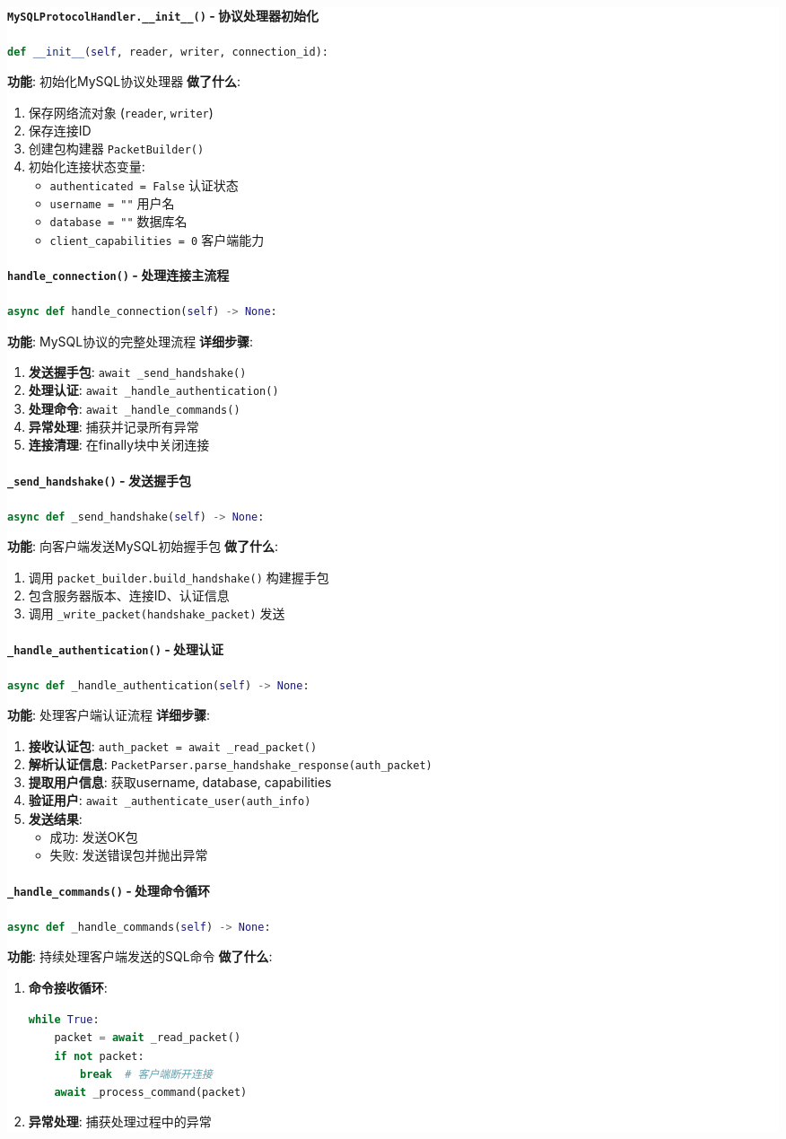 #### `MySQLProtocolHandler.__init__()` - 协议处理器初始化
```python
def __init__(self, reader, writer, connection_id):
```
**功能**: 初始化MySQL协议处理器
**做了什么**:
1. 保存网络流对象 (`reader`, `writer`)
2. 保存连接ID
3. 创建包构建器 `PacketBuilder()`
4. 初始化连接状态变量:
   - `authenticated = False` 认证状态
   - `username = ""` 用户名
   - `database = ""` 数据库名
   - `client_capabilities = 0` 客户端能力

#### `handle_connection()` - 处理连接主流程
```python
async def handle_connection(self) -> None:
```
**功能**: MySQL协议的完整处理流程
**详细步骤**:
1. **发送握手包**: `await _send_handshake()`
2. **处理认证**: `await _handle_authentication()`
3. **处理命令**: `await _handle_commands()`
4. **异常处理**: 捕获并记录所有异常
5. **连接清理**: 在finally块中关闭连接

#### `_send_handshake()` - 发送握手包
```python
async def _send_handshake(self) -> None:
```
**功能**: 向客户端发送MySQL初始握手包
**做了什么**:
1. 调用 `packet_builder.build_handshake()` 构建握手包
2. 包含服务器版本、连接ID、认证信息
3. 调用 `_write_packet(handshake_packet)` 发送

#### `_handle_authentication()` - 处理认证
```python
async def _handle_authentication(self) -> None:
```
**功能**: 处理客户端认证流程
**详细步骤**:
1. **接收认证包**: `auth_packet = await _read_packet()`
2. **解析认证信息**: `PacketParser.parse_handshake_response(auth_packet)`
3. **提取用户信息**: 获取username, database, capabilities
4. **验证用户**: `await _authenticate_user(auth_info)`
5. **发送结果**: 
   - 成功: 发送OK包
   - 失败: 发送错误包并抛出异常

#### `_handle_commands()` - 处理命令循环
```python
async def _handle_commands(self) -> None:
```
**功能**: 持续处理客户端发送的SQL命令
**做了什么**:
1. **命令接收循环**:
   ```python
   while True:
       packet = await _read_packet()
       if not packet:
           break  # 客户端断开连接
       await _process_command(packet)
   ```
2. **异常处理**: 捕获处理过程中的异常